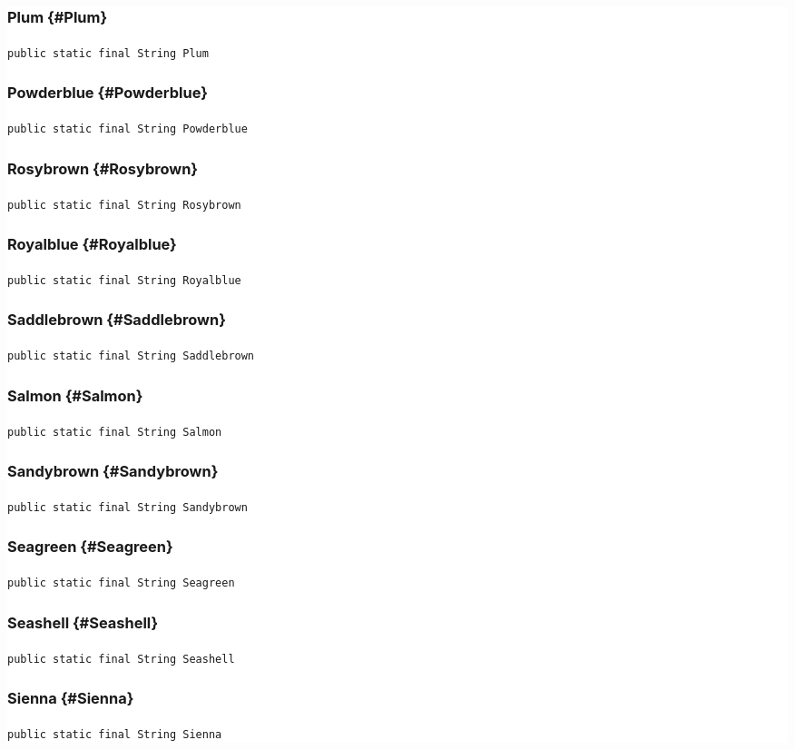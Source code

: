 
### Plum {#Plum}
```
public static final String Plum
```


### Powderblue {#Powderblue}
```
public static final String Powderblue
```


### Rosybrown {#Rosybrown}
```
public static final String Rosybrown
```


### Royalblue {#Royalblue}
```
public static final String Royalblue
```


### Saddlebrown {#Saddlebrown}
```
public static final String Saddlebrown
```


### Salmon {#Salmon}
```
public static final String Salmon
```


### Sandybrown {#Sandybrown}
```
public static final String Sandybrown
```


### Seagreen {#Seagreen}
```
public static final String Seagreen
```


### Seashell {#Seashell}
```
public static final String Seashell
```


### Sienna {#Sienna}
```
public static final String Sienna
```
